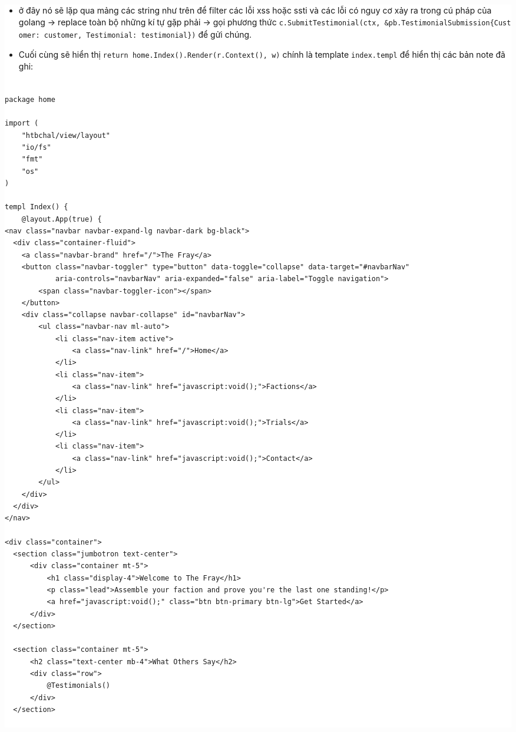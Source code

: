 
- ở đây nó sẽ lặp qua mảng các string như trên để filter các lỗi xss hoặc ssti và các lỗi có nguy cơ xảy ra trong cú pháp của golang -> replace toàn bộ những kí tự gặp phải -> gọi phương thức `c.SubmitTestimonial(ctx, &pb.TestimonialSubmission{Customer: customer, Testimonial: testimonial})` để gửi chúng.

- Cuối cùng sẽ hiển thị `return home.Index().Render(r.Context(), w)` chính là template `index.templ` để hiển thị các bản note đã ghi:


```

package home

import (
	"htbchal/view/layout"
	"io/fs"	
	"fmt"
	"os"
)

templ Index() {
	@layout.App(true) {
<nav class="navbar navbar-expand-lg navbar-dark bg-black">
  <div class="container-fluid">
    <a class="navbar-brand" href="/">The Fray</a>
    <button class="navbar-toggler" type="button" data-toggle="collapse" data-target="#navbarNav"
            aria-controls="navbarNav" aria-expanded="false" aria-label="Toggle navigation">
        <span class="navbar-toggler-icon"></span>
    </button>
    <div class="collapse navbar-collapse" id="navbarNav">
        <ul class="navbar-nav ml-auto">
            <li class="nav-item active">
                <a class="nav-link" href="/">Home</a>
            </li>
            <li class="nav-item">
                <a class="nav-link" href="javascript:void();">Factions</a>
            </li>
            <li class="nav-item">
                <a class="nav-link" href="javascript:void();">Trials</a>
            </li>
            <li class="nav-item">
                <a class="nav-link" href="javascript:void();">Contact</a>
            </li>
        </ul>
    </div>
  </div>
</nav>

<div class="container">
  <section class="jumbotron text-center">
      <div class="container mt-5">
          <h1 class="display-4">Welcome to The Fray</h1>
          <p class="lead">Assemble your faction and prove you're the last one standing!</p>
          <a href="javascript:void();" class="btn btn-primary btn-lg">Get Started</a>
      </div>
  </section>

  <section class="container mt-5">
      <h2 class="text-center mb-4">What Others Say</h2>
      <div class="row">
          @Testimonials()
      </div>
  </section>


```